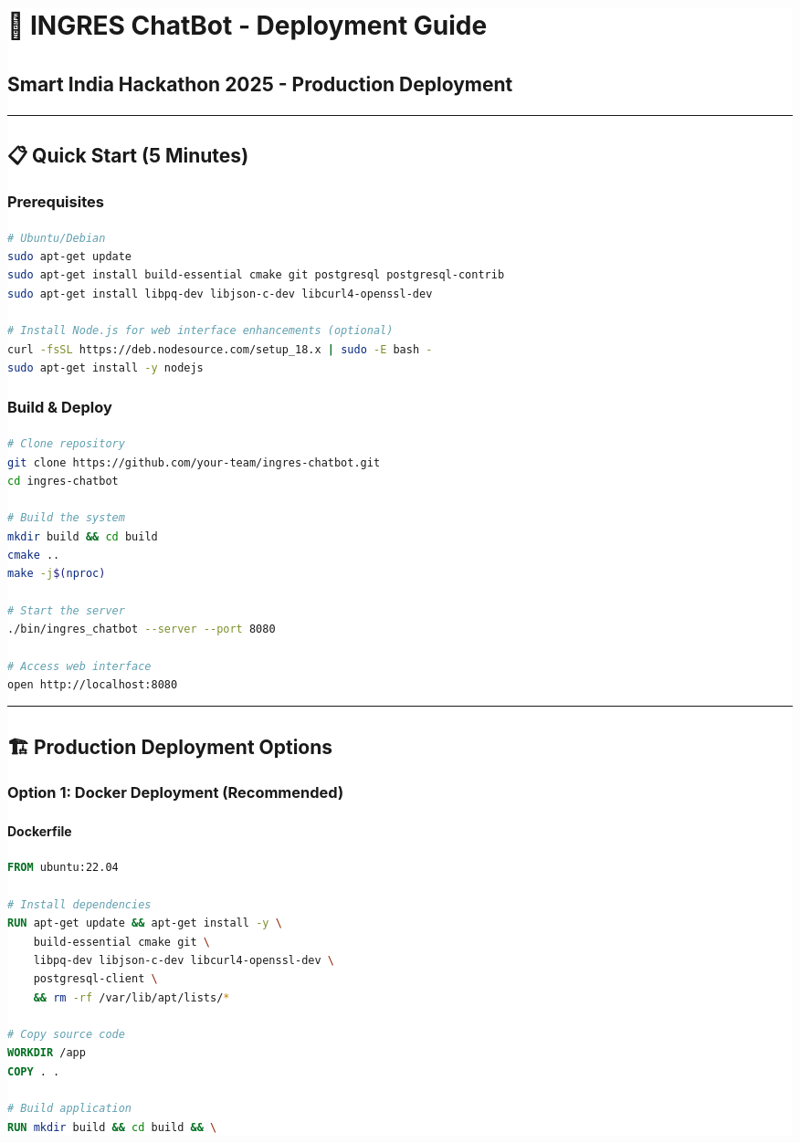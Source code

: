 # 🚀 INGRES ChatBot - Deployment Guide

## Smart India Hackathon 2025 - Production Deployment

---

## 📋 Quick Start (5 Minutes)

### Prerequisites
```bash
# Ubuntu/Debian
sudo apt-get update
sudo apt-get install build-essential cmake git postgresql postgresql-contrib
sudo apt-get install libpq-dev libjson-c-dev libcurl4-openssl-dev

# Install Node.js for web interface enhancements (optional)
curl -fsSL https://deb.nodesource.com/setup_18.x | sudo -E bash -
sudo apt-get install -y nodejs
```

### Build & Deploy
```bash
# Clone repository
git clone https://github.com/your-team/ingres-chatbot.git
cd ingres-chatbot

# Build the system
mkdir build && cd build
cmake ..
make -j$(nproc)

# Start the server
./bin/ingres_chatbot --server --port 8080

# Access web interface
open http://localhost:8080
```

---

## 🏗️ Production Deployment Options

### **Option 1: Docker Deployment (Recommended)**

#### Dockerfile
```dockerfile
FROM ubuntu:22.04

# Install dependencies
RUN apt-get update && apt-get install -y \
    build-essential cmake git \
    libpq-dev libjson-c-dev libcurl4-openssl-dev \
    postgresql-client \
    && rm -rf /var/lib/apt/lists/*

# Copy source code
WORKDIR /app
COPY . .

# Build application
RUN mkdir build && cd build && \
```